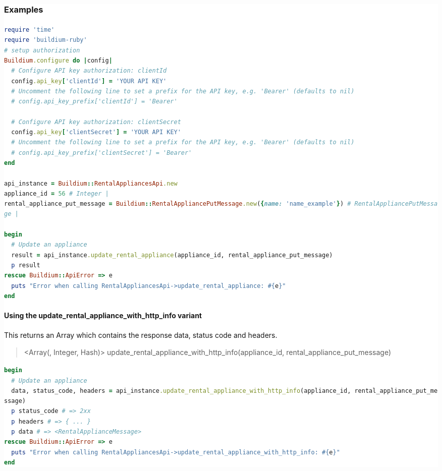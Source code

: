### Examples

```ruby
require 'time'
require 'buildium-ruby'
# setup authorization
Buildium.configure do |config|
  # Configure API key authorization: clientId
  config.api_key['clientId'] = 'YOUR API KEY'
  # Uncomment the following line to set a prefix for the API key, e.g. 'Bearer' (defaults to nil)
  # config.api_key_prefix['clientId'] = 'Bearer'

  # Configure API key authorization: clientSecret
  config.api_key['clientSecret'] = 'YOUR API KEY'
  # Uncomment the following line to set a prefix for the API key, e.g. 'Bearer' (defaults to nil)
  # config.api_key_prefix['clientSecret'] = 'Bearer'
end

api_instance = Buildium::RentalAppliancesApi.new
appliance_id = 56 # Integer | 
rental_appliance_put_message = Buildium::RentalAppliancePutMessage.new({name: 'name_example'}) # RentalAppliancePutMessage | 

begin
  # Update an appliance
  result = api_instance.update_rental_appliance(appliance_id, rental_appliance_put_message)
  p result
rescue Buildium::ApiError => e
  puts "Error when calling RentalAppliancesApi->update_rental_appliance: #{e}"
end
```

#### Using the update_rental_appliance_with_http_info variant

This returns an Array which contains the response data, status code and headers.

> <Array(<RentalApplianceMessage>, Integer, Hash)> update_rental_appliance_with_http_info(appliance_id, rental_appliance_put_message)

```ruby
begin
  # Update an appliance
  data, status_code, headers = api_instance.update_rental_appliance_with_http_info(appliance_id, rental_appliance_put_message)
  p status_code # => 2xx
  p headers # => { ... }
  p data # => <RentalApplianceMessage>
rescue Buildium::ApiError => e
  puts "Error when calling RentalAppliancesApi->update_rental_appliance_with_http_info: #{e}"
end
```
